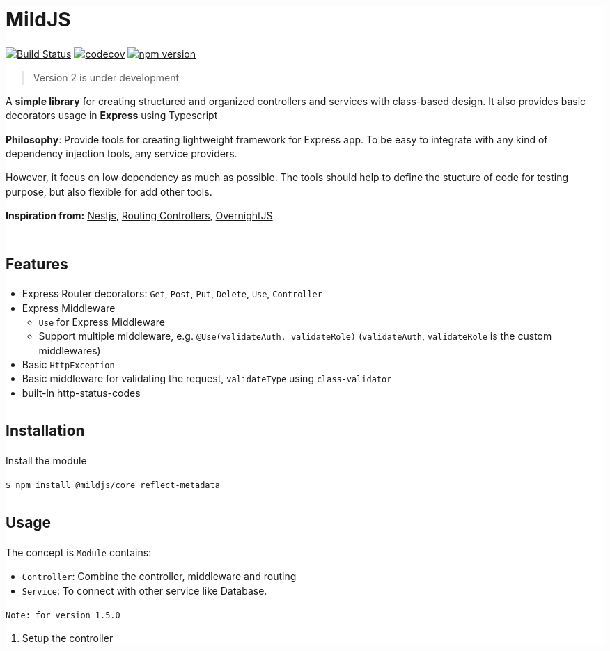 # MildJS

[![Build Status](https://travis-ci.org/mildronize/mildjs.svg?branch=main)](https://travis-ci.org/mildronize/mildjs) [![codecov](https://codecov.io/gh/mildronize/mildjs/branch/main/graph/badge.svg?token=ELlWnSm2Jb)](https://codecov.io/gh/mildronize/mildjs) [![npm version](https://badge.fury.io/js/%40mildjs%2Fcore.svg)](https://badge.fury.io/js/%40mildjs%2Fcore)

> Version 2 is under development 

A **simple library** for creating structured and organized controllers and services with class-based design. It also provides basic decorators usage in **Express** using Typescript

**Philosophy**: Provide tools for creating lightweight framework for Express app. To be easy to integrate with any kind of dependency injection tools, any service providers.

However, it focus on low dependency as much as possible. The tools should help to define the stucture of code for testing purpose, but also flexible for add other tools.

**Inspiration from:**  [Nestjs](https://nestjs.com/), [Routing Controllers](https://github.com/typestack/routing-controllers), [OvernightJS](https://github.com/seanpmaxwell/overnight)

----

## Features

- Express Router decorators: `Get`, `Post`, `Put`, `Delete`, `Use`, `Controller`
- Express Middleware
  - `Use` for Express Middleware
  - Support multiple middleware, e.g. `@Use(validateAuth, validateRole)` (`validateAuth`, `validateRole` is the custom middlewares)
- Basic `HttpException`
- Basic middleware for validating the request, `validateType` using `class-validator`
- built-in [http-status-codes](https://github.com/prettymuchbryce/http-status-codes)


## Installation

Install the module

```bash
$ npm install @mildjs/core reflect-metadata
```

## Usage

The concept is `Module` contains:

- `Controller`: Combine the controller, middleware and routing
- `Service`: To connect with other service like Database.

```
Note: for version 1.5.0
```

1. Setup the controller

